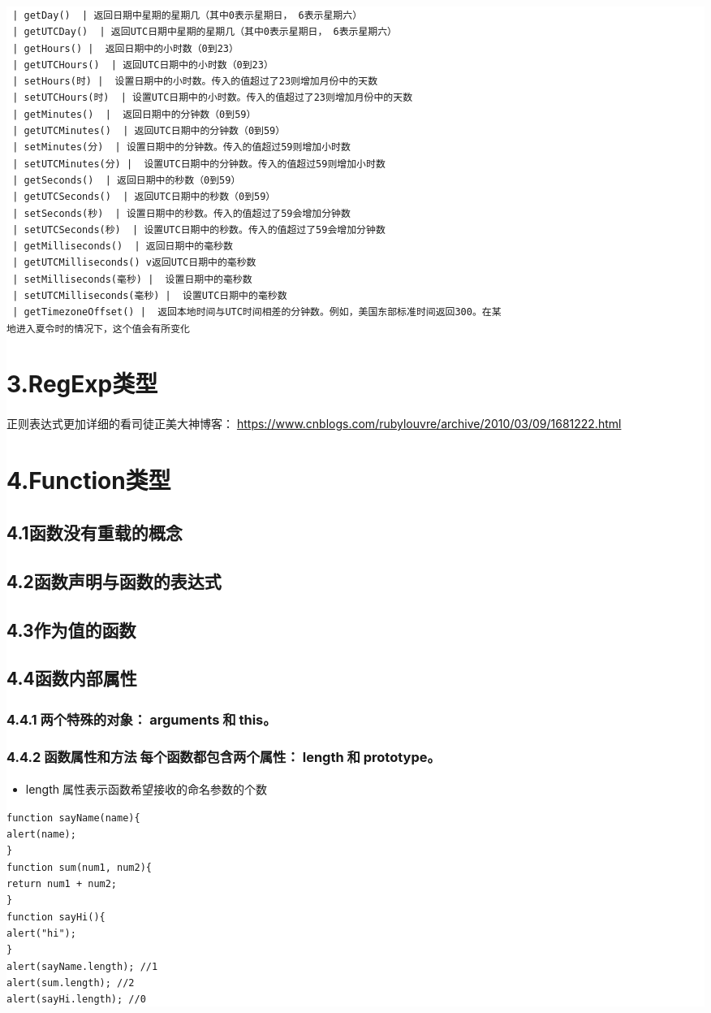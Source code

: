 ```
 | getDay()  | 返回日期中星期的星期几（其中0表示星期日， 6表示星期六）
 | getUTCDay()  | 返回UTC日期中星期的星期几（其中0表示星期日， 6表示星期六）
 | getHours() |  返回日期中的小时数（0到23）
 | getUTCHours()  | 返回UTC日期中的小时数（0到23）
 | setHours(时) |  设置日期中的小时数。传入的值超过了23则增加月份中的天数
 | setUTCHours(时)  | 设置UTC日期中的小时数。传入的值超过了23则增加月份中的天数
 | getMinutes()  |  返回日期中的分钟数（0到59）
 | getUTCMinutes()  | 返回UTC日期中的分钟数（0到59）
 | setMinutes(分)  | 设置日期中的分钟数。传入的值超过59则增加小时数
 | setUTCMinutes(分) |  设置UTC日期中的分钟数。传入的值超过59则增加小时数
 | getSeconds()  | 返回日期中的秒数（0到59）
 | getUTCSeconds()  | 返回UTC日期中的秒数（0到59）
 | setSeconds(秒)  | 设置日期中的秒数。传入的值超过了59会增加分钟数
 | setUTCSeconds(秒)  | 设置UTC日期中的秒数。传入的值超过了59会增加分钟数
 | getMilliseconds()  | 返回日期中的毫秒数
 | getUTCMilliseconds() v返回UTC日期中的毫秒数
 | setMilliseconds(毫秒) |  设置日期中的毫秒数
 | setUTCMilliseconds(毫秒) |  设置UTC日期中的毫秒数
 | getTimezoneOffset() |  返回本地时间与UTC时间相差的分钟数。例如，美国东部标准时间返回300。在某
地进入夏令时的情况下，这个值会有所变化
```

# 3.RegExp类型
正则表达式更加详细的看司徒正美大神博客：
https://www.cnblogs.com/rubylouvre/archive/2010/03/09/1681222.html

# 4.Function类型
## 4.1函数没有重载的概念
## 4.2函数声明与函数的表达式
## 4.3作为值的函数
## 4.4函数内部属性 
### 4.4.1 两个特殊的对象： arguments 和 this。
### 4.4.2 函数属性和方法 每个函数都包含两个属性： length 和 prototype。
- length 属性表示函数希望接收的命名参数的个数
```
function sayName(name){
alert(name);
}
function sum(num1, num2){
return num1 + num2;
}
function sayHi(){
alert("hi");
}
alert(sayName.length); //1
alert(sum.length); //2
alert(sayHi.length); //0
```
